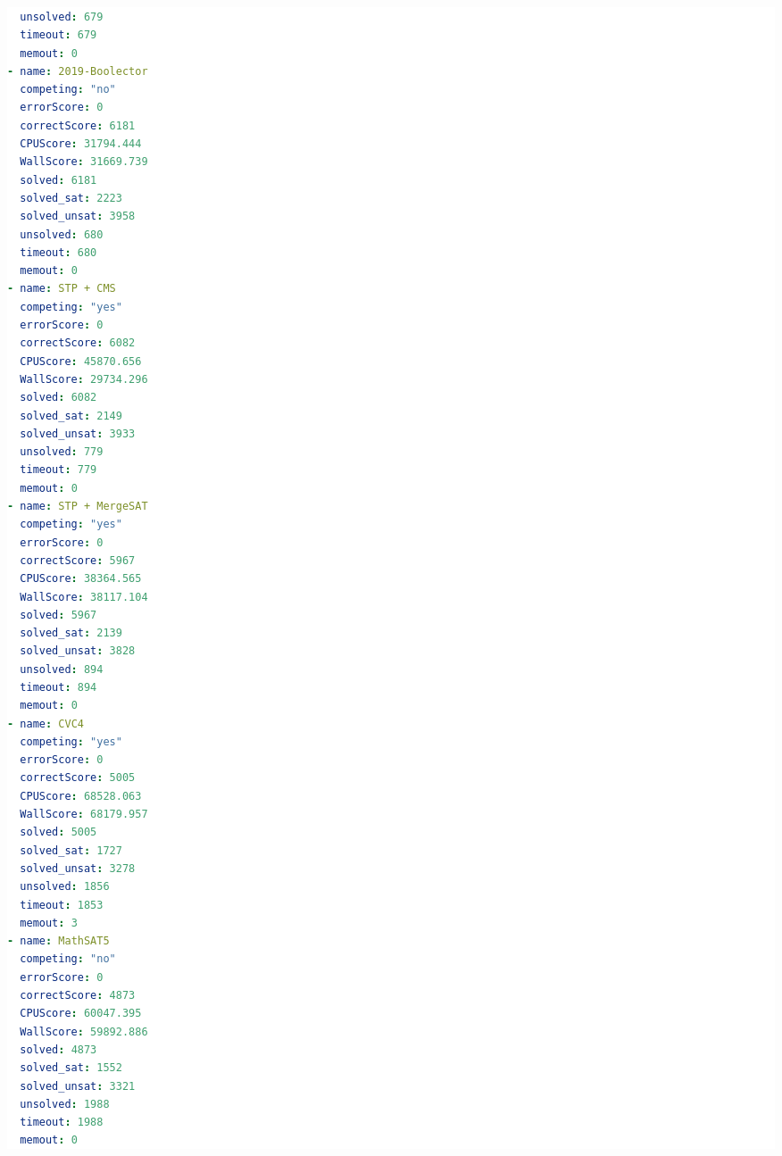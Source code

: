 ```yaml
  unsolved: 679
  timeout: 679
  memout: 0
- name: 2019-Boolector
  competing: "no"
  errorScore: 0
  correctScore: 6181
  CPUScore: 31794.444
  WallScore: 31669.739
  solved: 6181
  solved_sat: 2223
  solved_unsat: 3958
  unsolved: 680
  timeout: 680
  memout: 0
- name: STP + CMS
  competing: "yes"
  errorScore: 0
  correctScore: 6082
  CPUScore: 45870.656
  WallScore: 29734.296
  solved: 6082
  solved_sat: 2149
  solved_unsat: 3933
  unsolved: 779
  timeout: 779
  memout: 0
- name: STP + MergeSAT
  competing: "yes"
  errorScore: 0
  correctScore: 5967
  CPUScore: 38364.565
  WallScore: 38117.104
  solved: 5967
  solved_sat: 2139
  solved_unsat: 3828
  unsolved: 894
  timeout: 894
  memout: 0
- name: CVC4
  competing: "yes"
  errorScore: 0
  correctScore: 5005
  CPUScore: 68528.063
  WallScore: 68179.957
  solved: 5005
  solved_sat: 1727
  solved_unsat: 3278
  unsolved: 1856
  timeout: 1853
  memout: 3
- name: MathSAT5
  competing: "no"
  errorScore: 0
  correctScore: 4873
  CPUScore: 60047.395
  WallScore: 59892.886
  solved: 4873
  solved_sat: 1552
  solved_unsat: 3321
  unsolved: 1988
  timeout: 1988
  memout: 0
```